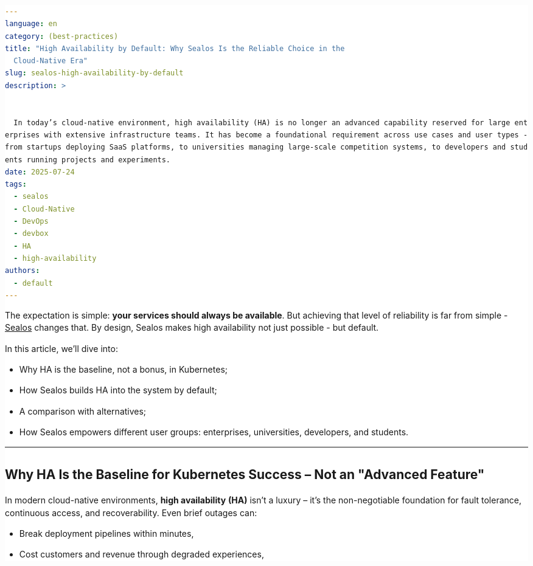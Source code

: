 ```yaml
---
language: en
category: (best-practices)
title: "High Availability by Default: Why Sealos Is the Reliable Choice in the
  Cloud-Native Era"
slug: sealos-high-availability-by-default
description: >
  

  In today’s cloud-native environment, high availability (HA) is no longer an advanced capability reserved for large enterprises with extensive infrastructure teams. It has become a foundational requirement across use cases and user types - from startups deploying SaaS platforms, to universities managing large-scale competition systems, to developers and students running projects and experiments.
date: 2025-07-24
tags:
  - sealos
  - Cloud-Native
  - DevOps
  - devbox
  - HA
  - high-availability
authors:
  - default
---
```



The expectation is simple: **your services should always be available**. But achieving that level of reliability is far from simple - [Sealos](https://sealos.io/) changes that. By design, Sealos makes high availability not just possible - but default.

 
In this article, we’ll dive into:

-   Why HA is the baseline, not a bonus, in Kubernetes;
    
-   How Sealos builds HA into the system by default;
    
-   A comparison with alternatives;
    
-   How Sealos empowers different user groups: enterprises, universities, developers, and students.
    
----------

## Why HA Is the Baseline for Kubernetes Success – Not an "Advanced Feature"

In modern cloud-native environments, **high availability** **(HA)** isn’t a luxury – it’s the non-negotiable foundation for fault tolerance, continuous access, and recoverability. Even brief outages can:

-   Break deployment pipelines within minutes,
    
-   Cost customers and revenue through degraded experiences,
    